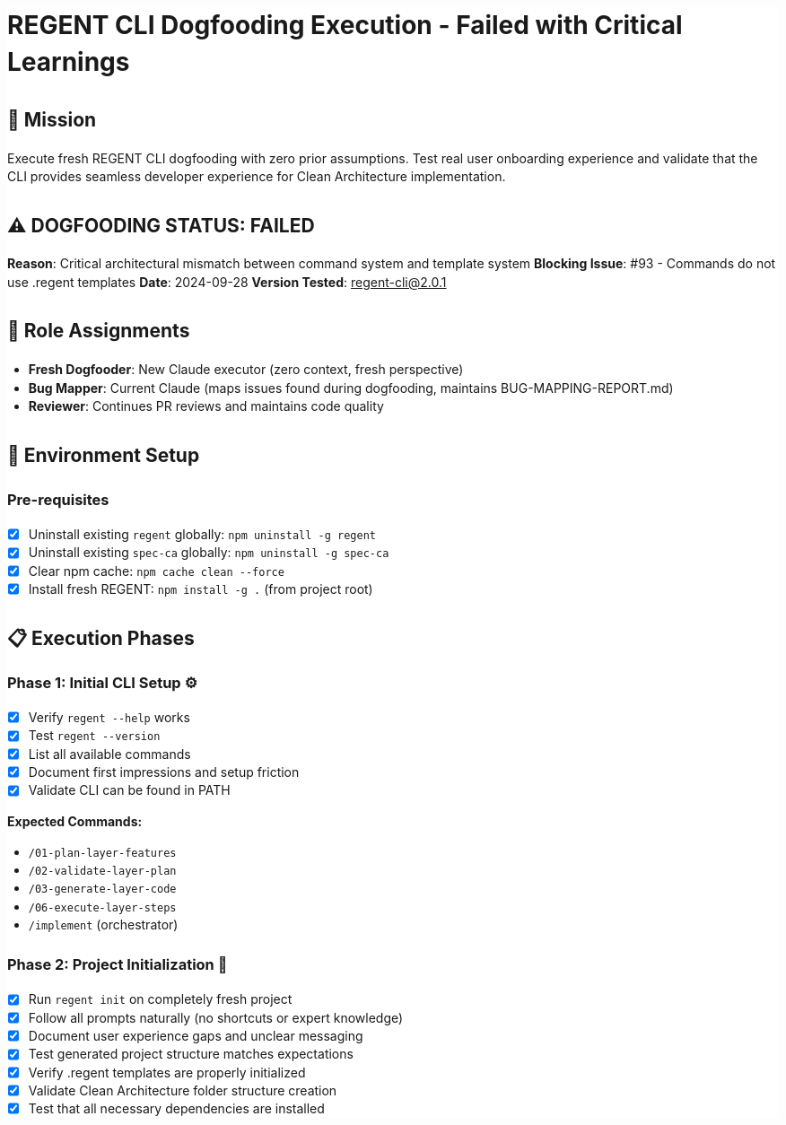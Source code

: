 # REGENT CLI Dogfooding Execution - Failed with Critical Learnings

## 🎯 Mission
Execute fresh REGENT CLI dogfooding with zero prior assumptions. Test real user onboarding experience and validate that the CLI provides seamless developer experience for Clean Architecture implementation.

## ⚠️ DOGFOODING STATUS: FAILED
**Reason**: Critical architectural mismatch between command system and template system
**Blocking Issue**: #93 - Commands do not use .regent templates
**Date**: 2024-09-28
**Version Tested**: regent-cli@2.0.1

## 👥 Role Assignments
- **Fresh Dogfooder**: New Claude executor (zero context, fresh perspective)
- **Bug Mapper**: Current Claude (maps issues found during dogfooding, maintains BUG-MAPPING-REPORT.md)
- **Reviewer**: Continues PR reviews and maintains code quality

## 🔧 Environment Setup
### Pre-requisites
- [x] Uninstall existing `regent` globally: `npm uninstall -g regent`
- [x] Uninstall existing `spec-ca` globally: `npm uninstall -g spec-ca`
- [x] Clear npm cache: `npm cache clean --force`
- [x] Install fresh REGENT: `npm install -g .` (from project root)

## 📋 Execution Phases

### Phase 1: Initial CLI Setup ⚙️
- [x] Verify `regent --help` works
- [x] Test `regent --version`
- [x] List all available commands
- [x] Document first impressions and setup friction
- [x] Validate CLI can be found in PATH

**Expected Commands:**
- `/01-plan-layer-features`
- `/02-validate-layer-plan`
- `/03-generate-layer-code`
- `/06-execute-layer-steps`
- `/implement` (orchestrator)

### Phase 2: Project Initialization 🚀
- [x] Run `regent init` on completely fresh project
- [x] Follow all prompts naturally (no shortcuts or expert knowledge)
- [x] Document user experience gaps and unclear messaging
- [x] Test generated project structure matches expectations
- [x] Verify .regent templates are properly initialized
- [x] Validate Clean Architecture folder structure creation
- [x] Test that all necessary dependencies are installed
